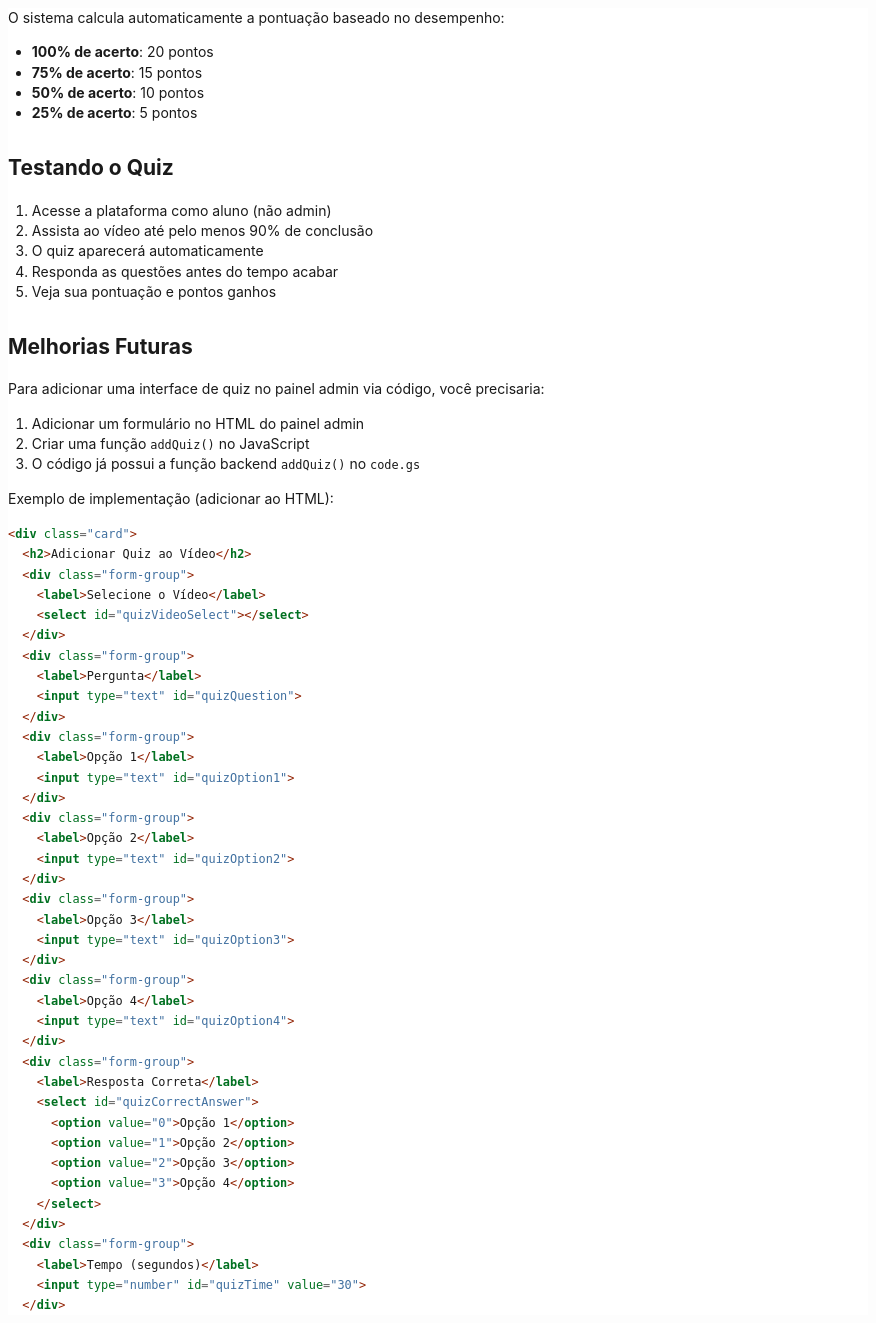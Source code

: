 O sistema calcula automaticamente a pontuação baseado no desempenho:

- **100% de acerto**: 20 pontos
- **75% de acerto**: 15 pontos
- **50% de acerto**: 10 pontos
- **25% de acerto**: 5 pontos

## Testando o Quiz

1. Acesse a plataforma como aluno (não admin)
2. Assista ao vídeo até pelo menos 90% de conclusão
3. O quiz aparecerá automaticamente
4. Responda as questões antes do tempo acabar
5. Veja sua pontuação e pontos ganhos

## Melhorias Futuras

Para adicionar uma interface de quiz no painel admin via código, você precisaria:

1. Adicionar um formulário no HTML do painel admin
2. Criar uma função `addQuiz()` no JavaScript
3. O código já possui a função backend `addQuiz()` no `code.gs`

Exemplo de implementação (adicionar ao HTML):

```html
<div class="card">
  <h2>Adicionar Quiz ao Vídeo</h2>
  <div class="form-group">
    <label>Selecione o Vídeo</label>
    <select id="quizVideoSelect"></select>
  </div>
  <div class="form-group">
    <label>Pergunta</label>
    <input type="text" id="quizQuestion">
  </div>
  <div class="form-group">
    <label>Opção 1</label>
    <input type="text" id="quizOption1">
  </div>
  <div class="form-group">
    <label>Opção 2</label>
    <input type="text" id="quizOption2">
  </div>
  <div class="form-group">
    <label>Opção 3</label>
    <input type="text" id="quizOption3">
  </div>
  <div class="form-group">
    <label>Opção 4</label>
    <input type="text" id="quizOption4">
  </div>
  <div class="form-group">
    <label>Resposta Correta</label>
    <select id="quizCorrectAnswer">
      <option value="0">Opção 1</option>
      <option value="1">Opção 2</option>
      <option value="2">Opção 3</option>
      <option value="3">Opção 4</option>
    </select>
  </div>
  <div class="form-group">
    <label>Tempo (segundos)</label>
    <input type="number" id="quizTime" value="30">
  </div>
```